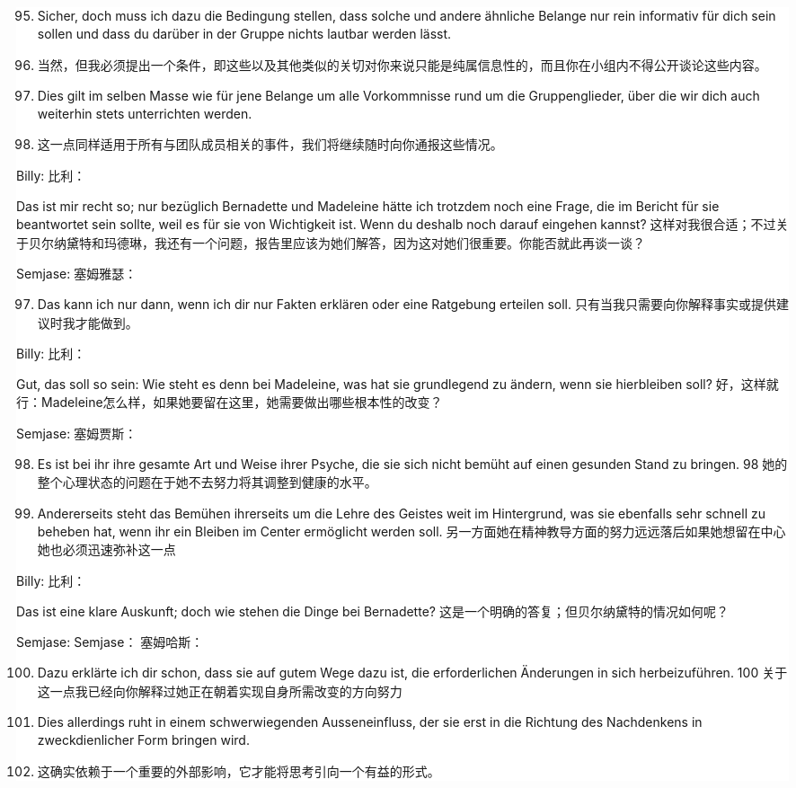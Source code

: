 95. Sicher, doch muss ich dazu die Bedingung stellen, dass solche und andere ähnliche Belange nur rein informativ für dich sein sollen und dass du darüber in der Gruppe nichts lautbar werden lässt.
95. 当然，但我必须提出一个条件，即这些以及其他类似的关切对你来说只能是纯属信息性的，而且你在小组内不得公开谈论这些内容。

96. Dies gilt im selben Masse wie für jene Belange um alle Vorkommnisse rund um die Gruppenglieder, über die wir dich auch weiterhin stets unterrichten werden.
96. 这一点同样适用于所有与团队成员相关的事件，我们将继续随时向你通报这些情况。

Billy:
比利：

Das ist mir recht so; nur bezüglich Bernadette und Madeleine hätte ich trotzdem noch eine Frage, die im Bericht für sie beantwortet sein sollte, weil es für sie von Wichtigkeit ist. Wenn du deshalb noch darauf eingehen kannst?
这样对我很合适；不过关于贝尔纳黛特和玛德琳，我还有一个问题，报告里应该为她们解答，因为这对她们很重要。你能否就此再谈一谈？

Semjase:
塞姆雅瑟：

97. Das kann ich nur dann, wenn ich dir nur Fakten erklären oder eine Ratgebung erteilen soll.
只有当我只需要向你解释事实或提供建议时我才能做到。

Billy:
比利：

Gut, das soll so sein: Wie steht es denn bei Madeleine, was hat sie grundlegend zu ändern, wenn sie hierbleiben soll?
好，这样就行：Madeleine怎么样，如果她要留在这里，她需要做出哪些根本性的改变？

Semjase:
塞姆贾斯：

98. Es ist bei ihr ihre gesamte Art und Weise ihrer Psyche, die sie sich nicht bemüht auf einen gesunden Stand zu bringen.
98 她的整个心理状态的问题在于她不去努力将其调整到健康的水平。

99. Andererseits steht das Bemühen ihrerseits um die Lehre des Geistes weit im Hintergrund, was sie ebenfalls sehr schnell zu beheben hat, wenn ihr ein Bleiben im Center ermöglicht werden soll.
另一方面她在精神教导方面的努力远远落后如果她想留在中心她也必须迅速弥补这一点

Billy:
比利：

Das ist eine klare Auskunft; doch wie stehen die Dinge bei Bernadette?
这是一个明确的答复；但贝尔纳黛特的情况如何呢？

Semjase:
Semjase：
塞姆哈斯：

100. Dazu erklärte ich dir schon, dass sie auf gutem Wege dazu ist, die erforderlichen Änderungen in sich herbeizuführen.
100 关于这一点我已经向你解释过她正在朝着实现自身所需改变的方向努力

101. Dies allerdings ruht in einem schwerwiegenden Ausseneinfluss, der sie erst in die Richtung des Nachdenkens in zweckdienlicher Form bringen wird.
101. 这确实依赖于一个重要的外部影响，它才能将思考引向一个有益的形式。
